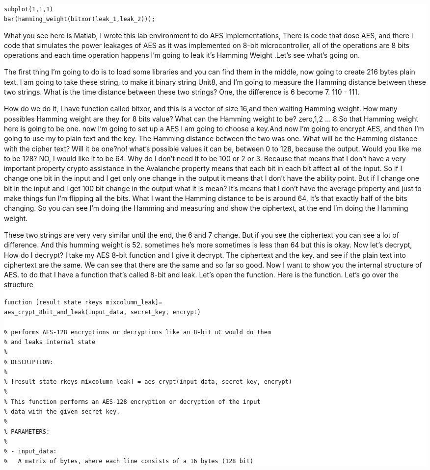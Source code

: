     subplot(1,1,1)
    bar(hamming_weight(bitxor(leak_1,leak_2)));

What you see here is Matlab, I wrote this lab environment to do AES
implementations, There is code that dose AES, and there i code that
simulates the power leakages of AES as it was implemented on 8-bit
microcontroller, all of the operations are 8 bits operations and each
time operation happens I’m going to leak it’s Hamming Weight .Let’s see
what’s going on.

The first thing I’m going to do is to load some libraries and you can
find them in the middle, now going to create 216 bytes plain text. I am
going to take these string, to make it binary string Unit8, and I’m
going to measure the Hamming distance between these two strings. What is
the time distance between these two strings? One, the difference is 6
become 7. 110 - 111.

How do we do it, I have function called bitxor, and this is a vector of
size 16,and then waiting Hamming weight. How many possibles Hamming
weight are they for 8 bits value? What can the Hamming weight to be?
zero,1,2 … 8.So that Hamming weight here is going to be one. now I’m
going to set up a AES I am going to choose a key.And now I’m going to
encrypt AES, and then I’m going to use my to plain text and the key. The
Hamming distance between the two was one. What will be the Hamming
distance with the cipher text? Will it be one?no! what’s possible values
it can be, between 0 to 128, because the output. Would you like me to be
128? NO, I would like it to be 64. Why do I don’t need it to be 100 or 2
or 3. Because that means that I don’t have a very important property
crypto assistance in the Avalanche property means that each bit in each
bit affect all of the input. So if I change one bit in the input and I
get only one change in the output it means that I don’t have the ability
point. But if I change one bit in the input and I get 100 bit change in
the output what it is mean? It’s means that I don’t have the average
property and just to make things fun I’m flipping all the bits. What I
want the Hamming distance to be is around 64, It’s that exactly half of
the bits changing. So you can see I’m doing the Hamming and measuring
and show the ciphertext, at the end I’m doing the Hamming weight.

These two strings are very very similar until the end, the 6 and 7
change. But if you see the ciphertext you can see a lot of difference.
And this humming weight is 52. sometimes he’s more sometimes is less
than 64 but this is okay. Now let’s decrypt, How do I decrypt? I take my
AES 8-bit function and I give it decrypt. The ciphertext and the key.
and see if the plain text into ciphertext are the same. We can see that
there are the same and so far so good. Now I want to show you the
internal structure of AES. to do that I have a function that’s called
8-bit and leak. Let’s open the function. Here is the function. Let’s go
over the structure

    function [result state rkeys mixcolumn_leak]= 
    aes_crypt_8bit_and_leak(input_data, secret_key, encrypt)

    % performs AES-128 encryptions or decryptions like an 8-bit uC would do them
    % and leaks internal state 
    %
    % DESCRIPTION:
    %
    % [result state rkeys mixcolumn_leak] = aes_crypt(input_data, secret_key, encrypt)
    %
    % This function performs an AES-128 encryption or decryption of the input
    % data with the given secret key.
    %
    % PARAMETERS:
    %
    % - input_data:
    %   A matrix of bytes, where each line consists of a 16 bytes (128 bit)